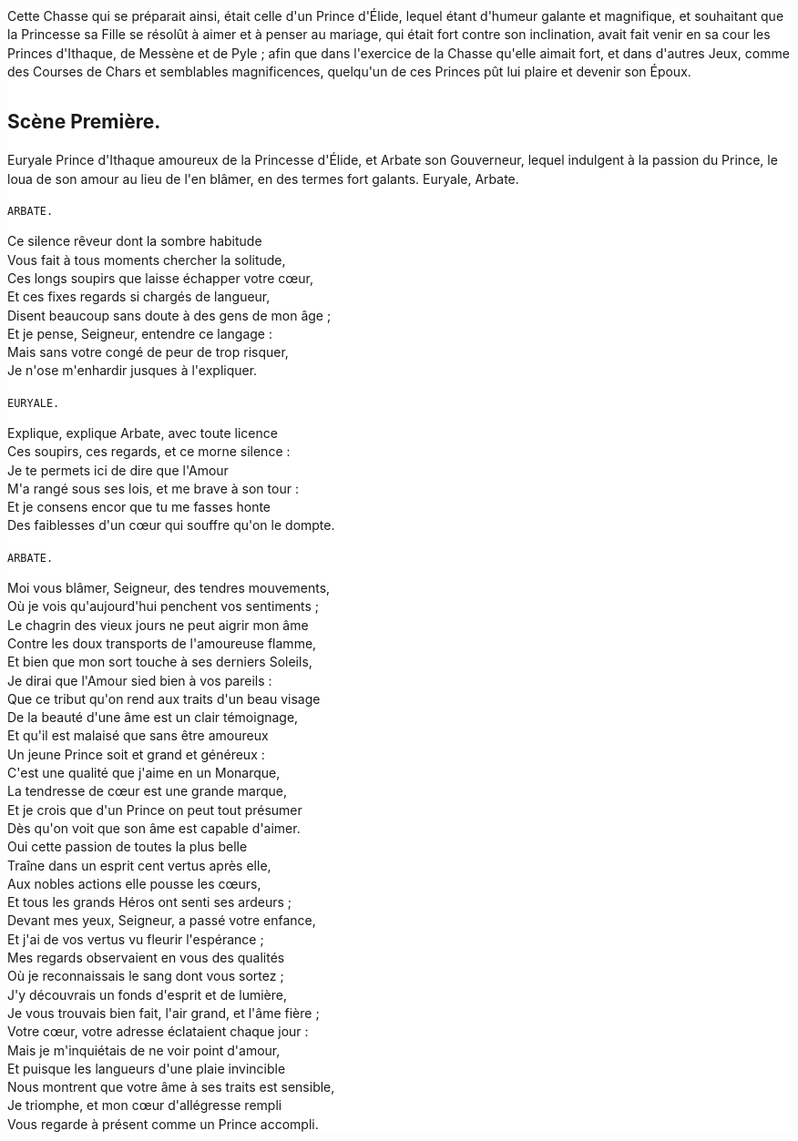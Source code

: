 Cette Chasse qui se préparait ainsi, était celle d'un Prince d'Élide, lequel étant d'humeur galante et magnifique, et souhaitant que la Princesse sa Fille se résolût à aimer et à penser au mariage, qui était fort contre son inclination, avait fait venir en sa cour les Princes d'Ithaque, de Messène et de Pyle ; afin que dans l'exercice de la Chasse qu'elle aimait fort, et dans d'autres Jeux, comme des Courses de Chars et semblables magnificences, quelqu'un de ces Princes pût lui plaire et devenir son Époux.


## Scène Première.

Euryale Prince d'Ithaque amoureux de la Princesse d'Élide, et Arbate son Gouverneur, lequel indulgent à la passion du Prince, le loua de son amour au lieu de l'en blâmer, en des termes fort galants.
Euryale, Arbate.


    ARBATE.
Ce silence rêveur dont la sombre habitude  
Vous fait à tous moments chercher la solitude,  
Ces longs soupirs que laisse échapper votre cœur,  
Et ces fixes regards si chargés de langueur,  
Disent beaucoup sans doute à des gens de mon âge ;  
Et je pense, Seigneur, entendre ce langage :  
Mais sans votre congé de peur de trop risquer,  
Je n'ose m'enhardir jusques à l'expliquer.  

    EURYALE.
Explique, explique Arbate, avec toute licence  
Ces soupirs, ces regards, et ce morne silence :  
Je te permets ici de dire que l'Amour  
M'a rangé sous ses lois, et me brave à son tour :  
Et je consens encor que tu me fasses honte  
Des faiblesses d'un cœur qui souffre qu'on le dompte.  

    ARBATE.
Moi vous blâmer, Seigneur, des tendres mouvements,  
Où je vois qu'aujourd'hui penchent vos sentiments ;  
Le chagrin des vieux jours ne peut aigrir mon âme  
Contre les doux transports de l'amoureuse flamme,  
Et bien que mon sort touche à ses derniers Soleils,  
Je dirai que l'Amour sied bien à vos pareils :  
Que ce tribut qu'on rend aux traits d'un beau visage  
De la beauté d'une âme est un clair témoignage,  
Et qu'il est malaisé que sans être amoureux  
Un jeune Prince soit et grand et généreux :  
C'est une qualité que j'aime en un Monarque,  
La tendresse de cœur est une grande marque,  
Et je crois que d'un Prince on peut tout présumer  
Dès qu'on voit que son âme est capable d'aimer.  
Oui cette passion de toutes la plus belle  
Traîne dans un esprit cent vertus après elle,  
Aux nobles actions elle pousse les cœurs,  
Et tous les grands Héros ont senti ses ardeurs ;  
Devant mes yeux, Seigneur, a passé votre enfance,  
Et j'ai de vos vertus vu fleurir l'espérance ;  
Mes regards observaient en vous des qualités  
Où je reconnaissais le sang dont vous sortez ;  
J'y découvrais un fonds d'esprit et de lumière,  
Je vous trouvais bien fait, l'air grand, et l'âme fière ;  
Votre cœur, votre adresse éclataient chaque jour :  
Mais je m'inquiétais de ne voir point d'amour,  
Et puisque les langueurs d'une plaie invincible  
Nous montrent que votre âme à ses traits est sensible,  
Je triomphe, et mon cœur d'allégresse rempli  
Vous regarde à présent comme un Prince accompli.  
